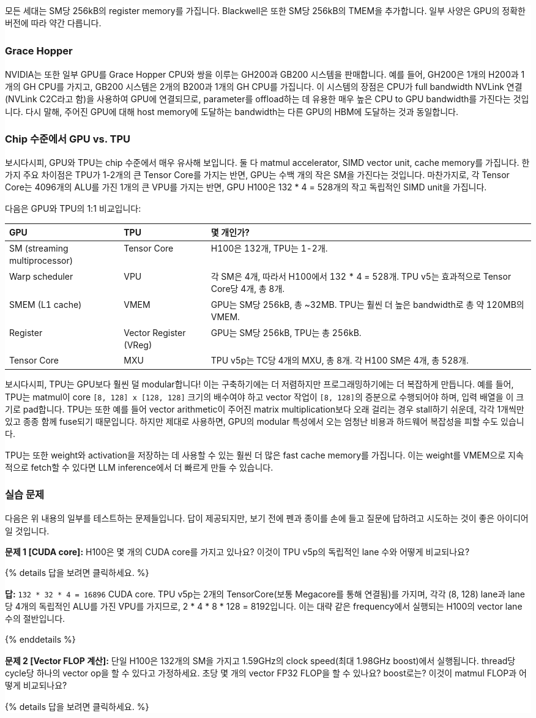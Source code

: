 모든 세대는 SM당 256kB의 register memory를 가집니다. Blackwell은 또한 SM당 256kB의 TMEM을 추가합니다. 일부 사양은 GPU의 정확한 버전에 따라 약간 다릅니다.

### Grace Hopper

NVIDIA는 또한 일부 GPU를 Grace Hopper CPU와 쌍을 이루는 GH200과 GB200 시스템을 판매합니다. 예를 들어, GH200은 1개의 H200과 1개의 GH CPU를 가지고, GB200 시스템은 2개의 B200과 1개의 GH CPU를 가집니다. 이 시스템의 장점은 CPU가 full bandwidth NVLink 연결(NVLink C2C라고 함)을 사용하여 GPU에 연결되므로, parameter를 offload하는 데 유용한 매우 높은 CPU to GPU bandwidth를 가진다는 것입니다. 다시 말해, 주어진 GPU에 대해 host memory에 도달하는 bandwidth는 다른 GPU의 HBM에 도달하는 것과 동일합니다.

### Chip 수준에서 GPU vs. TPU

보시다시피, GPU와 TPU는 chip 수준에서 매우 유사해 보입니다. 둘 다 matmul accelerator, SIMD vector unit, cache memory를 가집니다. 한 가지 주요 차이점은 TPU가 1-2개의 큰 Tensor Core를 가지는 반면, GPU는 수백 개의 작은 SM을 가진다는 것입니다. 마찬가지로, 각 Tensor Core는 4096개의 ALU를 가진 1개의 큰 VPU를 가지는 반면, GPU H100은 132 * 4 = 528개의 작고 독립적인 SIMD unit을 가집니다.

다음은 GPU와 TPU의 1:1 비교입니다:

| GPU                           | TPU                      | 몇 개인가?                                                                                           |
| :---------------------------- | :----------------------- | :-------------------------------------------------------------------------------------------------- |
| SM (streaming multiprocessor) | Tensor Core              | H100은 132개, TPU는 1-2개.                                                                          |
| Warp scheduler                | VPU                      | 각 SM은 4개, 따라서 H100에서 132 * 4 = 528개. TPU v5는 효과적으로 Tensor Core당 4개, 총 8개.      |
| SMEM (L1 cache)               | VMEM                     | GPU는 SM당 256kB, 총 ~32MB. TPU는 훨씬 더 높은 bandwidth로 총 약 120MB의 VMEM. |
| Register                     | Vector Register (VReg) | GPU는 SM당 256kB, TPU는 총 256kB.                                                            |
| Tensor Core                   | MXU                      | TPU v5p는 TC당 4개의 MXU, 총 8개. 각 H100 SM은 4개, 총 528개.                        |

보시다시피, TPU는 GPU보다 훨씬 덜 modular합니다! 이는 구축하기에는 더 저렴하지만 프로그래밍하기에는 더 복잡하게 만듭니다. 예를 들어, TPU는 matmul이 core `[8, 128] x [128, 128]` 크기의 배수여야 하고 vector 작업이 `[8, 128]`의 증분으로 수행되어야 하며, 입력 배열을 이 크기로 pad합니다. TPU는 또한 예를 들어 vector arithmetic이 주어진 matrix multiplication보다 오래 걸리는 경우 stall하기 쉬운데, 각각 1개씩만 있고 종종 함께 fuse되기 때문입니다. 하지만 제대로 사용하면, GPU의 modular 특성에서 오는 엄청난 비용과 하드웨어 복잡성을 피할 수도 있습니다.

TPU는 또한 weight와 activation을 저장하는 데 사용할 수 있는 훨씬 더 많은 fast cache memory를 가집니다. 이는 weight를 VMEM으로 지속적으로 fetch할 수 있다면 LLM inference에서 더 빠르게 만들 수 있습니다.

### 실습 문제

다음은 위 내용의 일부를 테스트하는 문제들입니다. 답이 제공되지만, 보기 전에 펜과 종이를 손에 들고 질문에 답하려고 시도하는 것이 좋은 아이디어일 것입니다.

**문제 1 [CUDA core]:** H100은 몇 개의 CUDA core를 가지고 있나요? 이것이 TPU v5p의 독립적인 lane 수와 어떻게 비교되나요?

{% details 답을 보려면 클릭하세요. %}

**답:** `132 * 32 * 4 = 16896` CUDA core. TPU v5p는 2개의 TensorCore(보통 Megacore를 통해 연결됨)를 가지며, 각각 (8, 128) lane과 lane당 4개의 독립적인 ALU를 가진 VPU를 가지므로, 2 * 4 * 8 * 128 = 8192입니다. 이는 대략 같은 frequency에서 실행되는 H100의 vector lane 수의 절반입니다.

{% enddetails %}

**문제 2 [Vector FLOP 계산]:** 단일 H100은 132개의 SM을 가지고 1.59GHz의 clock speed(최대 1.98GHz boost)에서 실행됩니다. thread당 cycle당 하나의 vector op을 할 수 있다고 가정하세요. 초당 몇 개의 vector FP32 FLOP을 할 수 있나요? boost로는? 이것이 matmul FLOP과 어떻게 비교되나요?

{% details 답을 보려면 클릭하세요. %}
